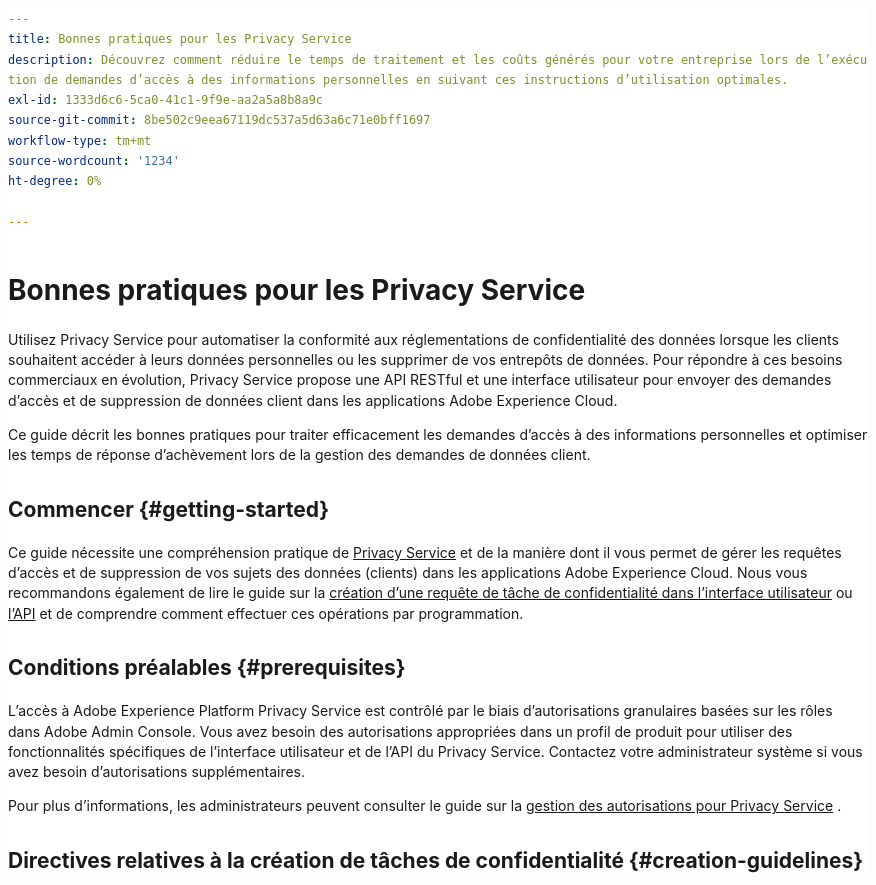 ```yaml
---
title: Bonnes pratiques pour les Privacy Service
description: Découvrez comment réduire le temps de traitement et les coûts générés pour votre entreprise lors de l’exécution de demandes d’accès à des informations personnelles en suivant ces instructions d’utilisation optimales.
exl-id: 1333d6c6-5ca0-41c1-9f9e-aa2a5a8b8a9c
source-git-commit: 8be502c9eea67119dc537a5d63a6c71e0bff1697
workflow-type: tm+mt
source-wordcount: '1234'
ht-degree: 0%

---
```


# Bonnes pratiques pour les Privacy Service

Utilisez Privacy Service pour automatiser la conformité aux réglementations de confidentialité des données lorsque les clients souhaitent accéder à leurs données personnelles ou les supprimer de vos entrepôts de données. Pour répondre à ces besoins commerciaux en évolution, Privacy Service propose une API RESTful et une interface utilisateur pour envoyer des demandes d’accès et de suppression de données client dans les applications Adobe Experience Cloud.

Ce guide décrit les bonnes pratiques pour traiter efficacement les demandes d’accès à des informations personnelles et optimiser les temps de réponse d’achèvement lors de la gestion des demandes de données client.

## Commencer {#getting-started}

Ce guide nécessite une compréhension pratique de [Privacy Service](./home.md) et de la manière dont il vous permet de gérer les requêtes d’accès et de suppression de vos sujets des données (clients) dans les applications Adobe Experience Cloud. Nous vous recommandons également de lire le guide sur la [création d’une requête de tâche de confidentialité dans l’interface utilisateur](./ui/user-guide.md#create-a-new-privacy-job-request) ou [l’API](./api/overview.md) et de comprendre comment effectuer ces opérations par programmation.

## Conditions préalables {#prerequisites}

L’accès à Adobe Experience Platform Privacy Service est contrôlé par le biais d’autorisations granulaires basées sur les rôles dans Adobe Admin Console. Vous avez besoin des autorisations appropriées dans un profil de produit pour utiliser des fonctionnalités spécifiques de l’interface utilisateur et de l’API du Privacy Service. Contactez votre administrateur système si vous avez besoin d’autorisations supplémentaires.

Pour plus d’informations, les administrateurs peuvent consulter le guide sur la [gestion des autorisations pour Privacy Service](./permissions.md) .

## Directives relatives à la création de tâches de confidentialité {#creation-guidelines}
